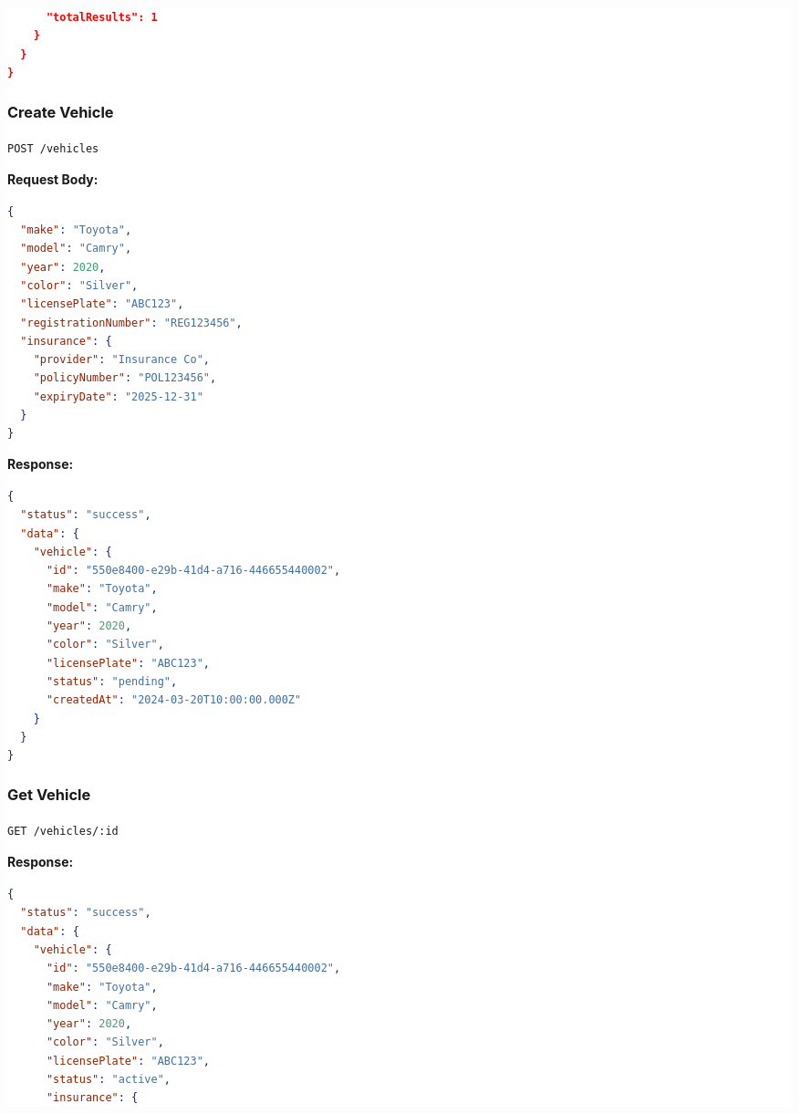```json
      "totalResults": 1
    }
  }
}
```

### Create Vehicle
```http
POST /vehicles
```

**Request Body:**
```json
{
  "make": "Toyota",
  "model": "Camry",
  "year": 2020,
  "color": "Silver",
  "licensePlate": "ABC123",
  "registrationNumber": "REG123456",
  "insurance": {
    "provider": "Insurance Co",
    "policyNumber": "POL123456",
    "expiryDate": "2025-12-31"
  }
}
```

**Response:**
```json
{
  "status": "success",
  "data": {
    "vehicle": {
      "id": "550e8400-e29b-41d4-a716-446655440002",
      "make": "Toyota",
      "model": "Camry",
      "year": 2020,
      "color": "Silver",
      "licensePlate": "ABC123",
      "status": "pending",
      "createdAt": "2024-03-20T10:00:00.000Z"
    }
  }
}
```

### Get Vehicle
```http
GET /vehicles/:id
```

**Response:**
```json
{
  "status": "success",
  "data": {
    "vehicle": {
      "id": "550e8400-e29b-41d4-a716-446655440002",
      "make": "Toyota",
      "model": "Camry",
      "year": 2020,
      "color": "Silver",
      "licensePlate": "ABC123",
      "status": "active",
      "insurance": {
```